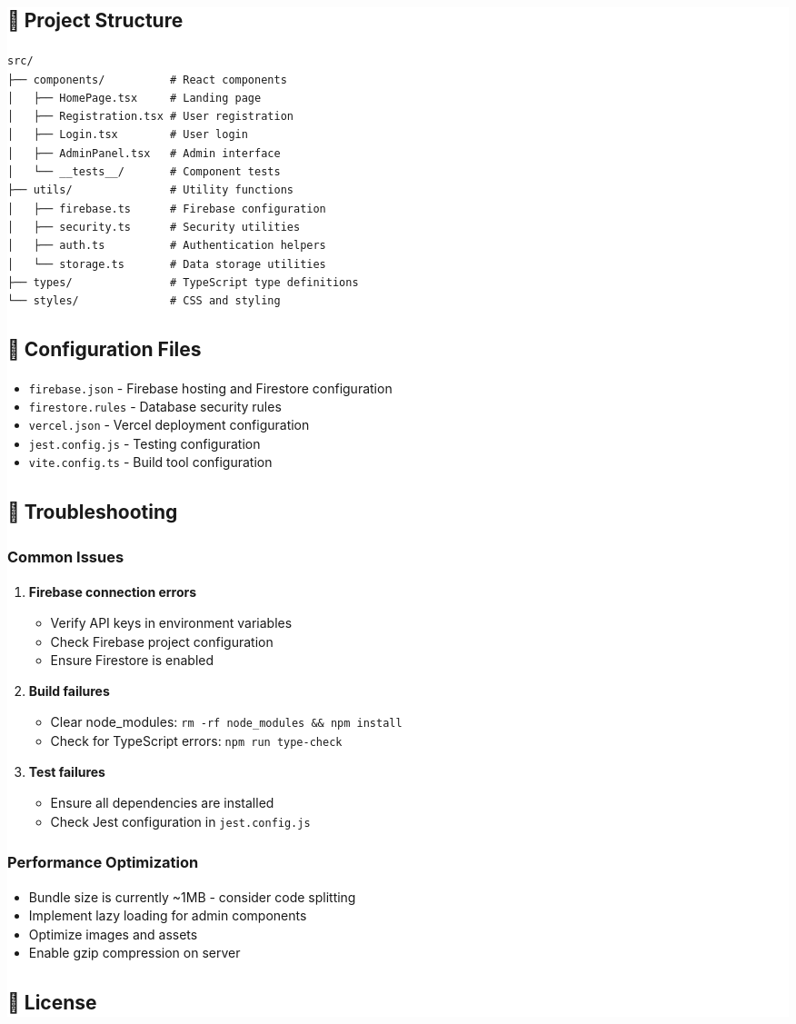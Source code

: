 ## 📁 Project Structure

```
src/
├── components/          # React components
│   ├── HomePage.tsx     # Landing page
│   ├── Registration.tsx # User registration
│   ├── Login.tsx        # User login
│   ├── AdminPanel.tsx   # Admin interface
│   └── __tests__/       # Component tests
├── utils/               # Utility functions
│   ├── firebase.ts      # Firebase configuration
│   ├── security.ts      # Security utilities
│   ├── auth.ts          # Authentication helpers
│   └── storage.ts       # Data storage utilities
├── types/               # TypeScript type definitions
└── styles/              # CSS and styling
```

## 🔧 Configuration Files

- `firebase.json` - Firebase hosting and Firestore configuration
- `firestore.rules` - Database security rules
- `vercel.json` - Vercel deployment configuration
- `jest.config.js` - Testing configuration
- `vite.config.ts` - Build tool configuration

## 🐛 Troubleshooting

### Common Issues

1. **Firebase connection errors**
   - Verify API keys in environment variables
   - Check Firebase project configuration
   - Ensure Firestore is enabled

2. **Build failures**
   - Clear node_modules: `rm -rf node_modules && npm install`
   - Check for TypeScript errors: `npm run type-check`

3. **Test failures**
   - Ensure all dependencies are installed
   - Check Jest configuration in `jest.config.js`

### Performance Optimization

- Bundle size is currently ~1MB - consider code splitting
- Implement lazy loading for admin components
- Optimize images and assets
- Enable gzip compression on server

## 📝 License
